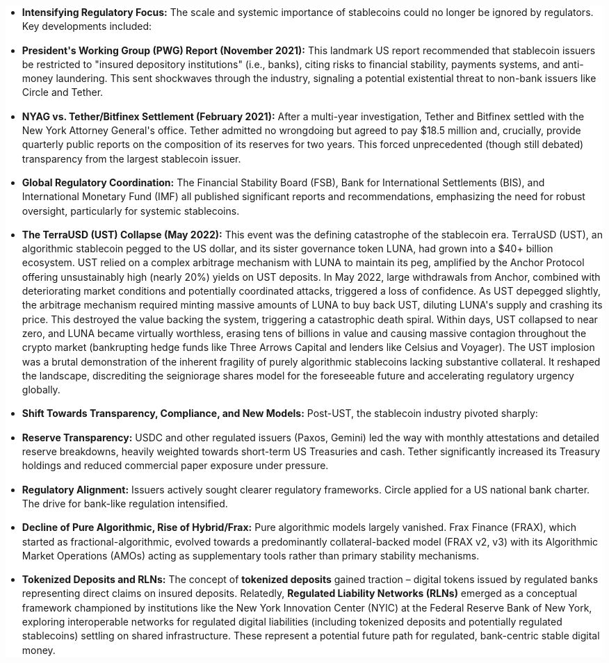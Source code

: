 *   **Intensifying Regulatory Focus:** The scale and systemic importance of stablecoins could no longer be ignored by regulators. Key developments included:

*   **President's Working Group (PWG) Report (November 2021):** This landmark US report recommended that stablecoin issuers be restricted to "insured depository institutions" (i.e., banks), citing risks to financial stability, payments systems, and anti-money laundering. This sent shockwaves through the industry, signaling a potential existential threat to non-bank issuers like Circle and Tether.

*   **NYAG vs. Tether/Bitfinex Settlement (February 2021):** After a multi-year investigation, Tether and Bitfinex settled with the New York Attorney General's office. Tether admitted no wrongdoing but agreed to pay $18.5 million and, crucially, provide quarterly public reports on the composition of its reserves for two years. This forced unprecedented (though still debated) transparency from the largest stablecoin issuer.

*   **Global Regulatory Coordination:** The Financial Stability Board (FSB), Bank for International Settlements (BIS), and International Monetary Fund (IMF) all published significant reports and recommendations, emphasizing the need for robust oversight, particularly for systemic stablecoins.

*   **The TerraUSD (UST) Collapse (May 2022):** This event was the defining catastrophe of the stablecoin era. TerraUSD (UST), an algorithmic stablecoin pegged to the US dollar, and its sister governance token LUNA, had grown into a $40+ billion ecosystem. UST relied on a complex arbitrage mechanism with LUNA to maintain its peg, amplified by the Anchor Protocol offering unsustainably high (nearly 20%) yields on UST deposits. In May 2022, large withdrawals from Anchor, combined with deteriorating market conditions and potentially coordinated attacks, triggered a loss of confidence. As UST depegged slightly, the arbitrage mechanism required minting massive amounts of LUNA to buy back UST, diluting LUNA's supply and crashing its price. This destroyed the value backing the system, triggering a catastrophic death spiral. Within days, UST collapsed to near zero, and LUNA became virtually worthless, erasing tens of billions in value and causing massive contagion throughout the crypto market (bankrupting hedge funds like Three Arrows Capital and lenders like Celsius and Voyager). The UST implosion was a brutal demonstration of the inherent fragility of purely algorithmic stablecoins lacking substantive collateral. It reshaped the landscape, discrediting the seigniorage shares model for the foreseeable future and accelerating regulatory urgency globally.

*   **Shift Towards Transparency, Compliance, and New Models:** Post-UST, the stablecoin industry pivoted sharply:

*   **Reserve Transparency:** USDC and other regulated issuers (Paxos, Gemini) led the way with monthly attestations and detailed reserve breakdowns, heavily weighted towards short-term US Treasuries and cash. Tether significantly increased its Treasury holdings and reduced commercial paper exposure under pressure.

*   **Regulatory Alignment:** Issuers actively sought clearer regulatory frameworks. Circle applied for a US national bank charter. The drive for bank-like regulation intensified.

*   **Decline of Pure Algorithmic, Rise of Hybrid/Frax:** Pure algorithmic models largely vanished. Frax Finance (FRAX), which started as fractional-algorithmic, evolved towards a predominantly collateral-backed model (FRAX v2, v3) with its Algorithmic Market Operations (AMOs) acting as supplementary tools rather than primary stability mechanisms.

*   **Tokenized Deposits and RLNs:** The concept of **tokenized deposits** gained traction – digital tokens issued by regulated banks representing direct claims on insured deposits. Relatedly, **Regulated Liability Networks (RLNs)** emerged as a conceptual framework championed by institutions like the New York Innovation Center (NYIC) at the Federal Reserve Bank of New York, exploring interoperable networks for regulated digital liabilities (including tokenized deposits and potentially regulated stablecoins) settling on shared infrastructure. These represent a potential future path for regulated, bank-centric stable digital money.

